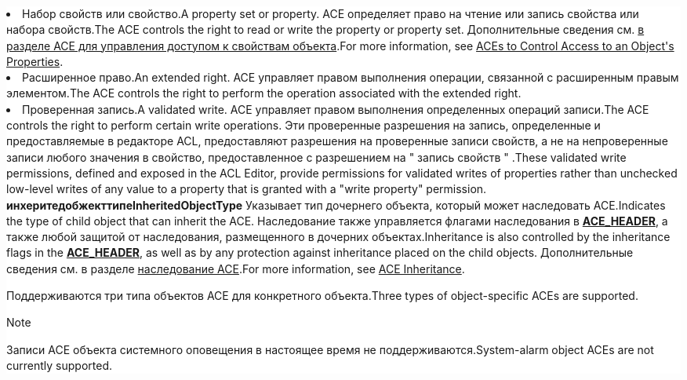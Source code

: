 <li><span data-ttu-id="d1d1a-114">Набор свойств или свойство.</span><span class="sxs-lookup"><span data-stu-id="d1d1a-114">A property set or property.</span></span> <span data-ttu-id="d1d1a-115">ACE определяет право на чтение или запись свойства или набора свойств.</span><span class="sxs-lookup"><span data-stu-id="d1d1a-115">The ACE controls the right to read or write the property or property set.</span></span> <span data-ttu-id="d1d1a-116">Дополнительные сведения см. <a href="aces-to-control-access-to-an-object-s-properties.md">в разделе ACE для управления доступом к свойствам объекта</a>.</span><span class="sxs-lookup"><span data-stu-id="d1d1a-116">For more information, see <a href="aces-to-control-access-to-an-object-s-properties.md">ACEs to Control Access to an Object's Properties</a>.</span></span></li>
<li><span data-ttu-id="d1d1a-117">Расширенное право.</span><span class="sxs-lookup"><span data-stu-id="d1d1a-117">An extended right.</span></span> <span data-ttu-id="d1d1a-118">ACE управляет правом выполнения операции, связанной с расширенным правым элементом.</span><span class="sxs-lookup"><span data-stu-id="d1d1a-118">The ACE controls the right to perform the operation associated with the extended right.</span></span></li>
<li><span data-ttu-id="d1d1a-119">Проверенная запись.</span><span class="sxs-lookup"><span data-stu-id="d1d1a-119">A validated write.</span></span> <span data-ttu-id="d1d1a-120">ACE управляет правом выполнения определенных операций записи.</span><span class="sxs-lookup"><span data-stu-id="d1d1a-120">The ACE controls the right to perform certain write operations.</span></span> <span data-ttu-id="d1d1a-121">Эти проверенные разрешения на запись, определенные и предоставляемые в редакторе ACL, предоставляют разрешения на проверенные записи свойств, а не на непроверенные записи любого значения в свойство, предоставленное с разрешением на &quot; запись свойств &quot; .</span><span class="sxs-lookup"><span data-stu-id="d1d1a-121">These validated write permissions, defined and exposed in the ACL Editor, provide permissions for validated writes of properties rather than unchecked low-level writes of any value to a property that is granted with a &quot;write property&quot; permission.</span></span></li>
</ul></td>
</tr>
<tr class="even">
<td><span data-ttu-id="d1d1a-122"><strong>инхеритедобжекттипе</strong></span><span class="sxs-lookup"><span data-stu-id="d1d1a-122"><strong>InheritedObjectType</strong></span></span></td>
<td><span data-ttu-id="d1d1a-123">Указывает тип дочернего объекта, который может наследовать ACE.</span><span class="sxs-lookup"><span data-stu-id="d1d1a-123">Indicates the type of child object that can inherit the ACE.</span></span> <span data-ttu-id="d1d1a-124">Наследование также управляется флагами наследования в <a href="/windows/desktop/api/Winnt/ns-winnt-ace_header"><strong>ACE_HEADER</strong></a>, а также любой защитой от наследования, размещенного в дочерних объектах.</span><span class="sxs-lookup"><span data-stu-id="d1d1a-124">Inheritance is also controlled by the inheritance flags in the <a href="/windows/desktop/api/Winnt/ns-winnt-ace_header"><strong>ACE_HEADER</strong></a>, as well as by any protection against inheritance placed on the child objects.</span></span> <span data-ttu-id="d1d1a-125">Дополнительные сведения см. в разделе <a href="ace-inheritance.md">наследование ACE</a>.</span><span class="sxs-lookup"><span data-stu-id="d1d1a-125">For more information, see <a href="ace-inheritance.md">ACE Inheritance</a>.</span></span></td>
</tr>
</tbody>
</table>



 

<span data-ttu-id="d1d1a-126">Поддерживаются три типа объектов ACE для конкретного объекта.</span><span class="sxs-lookup"><span data-stu-id="d1d1a-126">Three types of object-specific ACEs are supported.</span></span>

> [!Note]  
> <span data-ttu-id="d1d1a-127">Записи ACE объекта системного оповещения в настоящее время не поддерживаются.</span><span class="sxs-lookup"><span data-stu-id="d1d1a-127">System-alarm object ACEs are not currently supported.</span></span>
